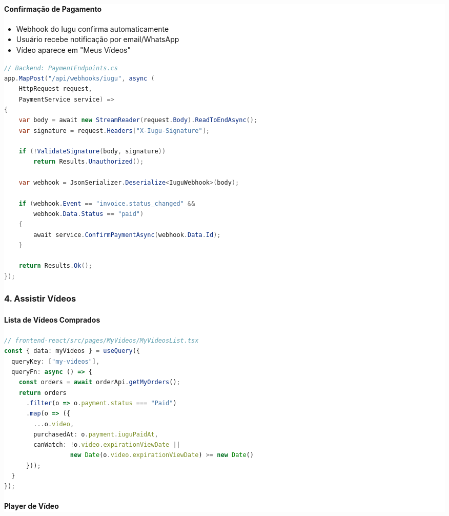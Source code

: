 
#### Confirmação de Pagamento

- Webhook do Iugu confirma automaticamente
- Usuário recebe notificação por email/WhatsApp
- Vídeo aparece em "Meus Vídeos"

```csharp
// Backend: PaymentEndpoints.cs
app.MapPost("/api/webhooks/iugu", async (
    HttpRequest request,
    PaymentService service) =>
{
    var body = await new StreamReader(request.Body).ReadToEndAsync();
    var signature = request.Headers["X-Iugu-Signature"];
    
    if (!ValidateSignature(body, signature))
        return Results.Unauthorized();
    
    var webhook = JsonSerializer.Deserialize<IuguWebhook>(body);
    
    if (webhook.Event == "invoice.status_changed" && 
        webhook.Data.Status == "paid")
    {
        await service.ConfirmPaymentAsync(webhook.Data.Id);
    }
    
    return Results.Ok();
});
```

### 4. Assistir Vídeos

#### Lista de Vídeos Comprados

```typescript
// frontend-react/src/pages/MyVideos/MyVideosList.tsx
const { data: myVideos } = useQuery({
  queryKey: ["my-videos"],
  queryFn: async () => {
    const orders = await orderApi.getMyOrders();
    return orders
      .filter(o => o.payment.status === "Paid")
      .map(o => ({
        ...o.video,
        purchasedAt: o.payment.iuguPaidAt,
        canWatch: !o.video.expirationViewDate || 
                  new Date(o.video.expirationViewDate) >= new Date()
      }));
  }
});
```

#### Player de Vídeo

